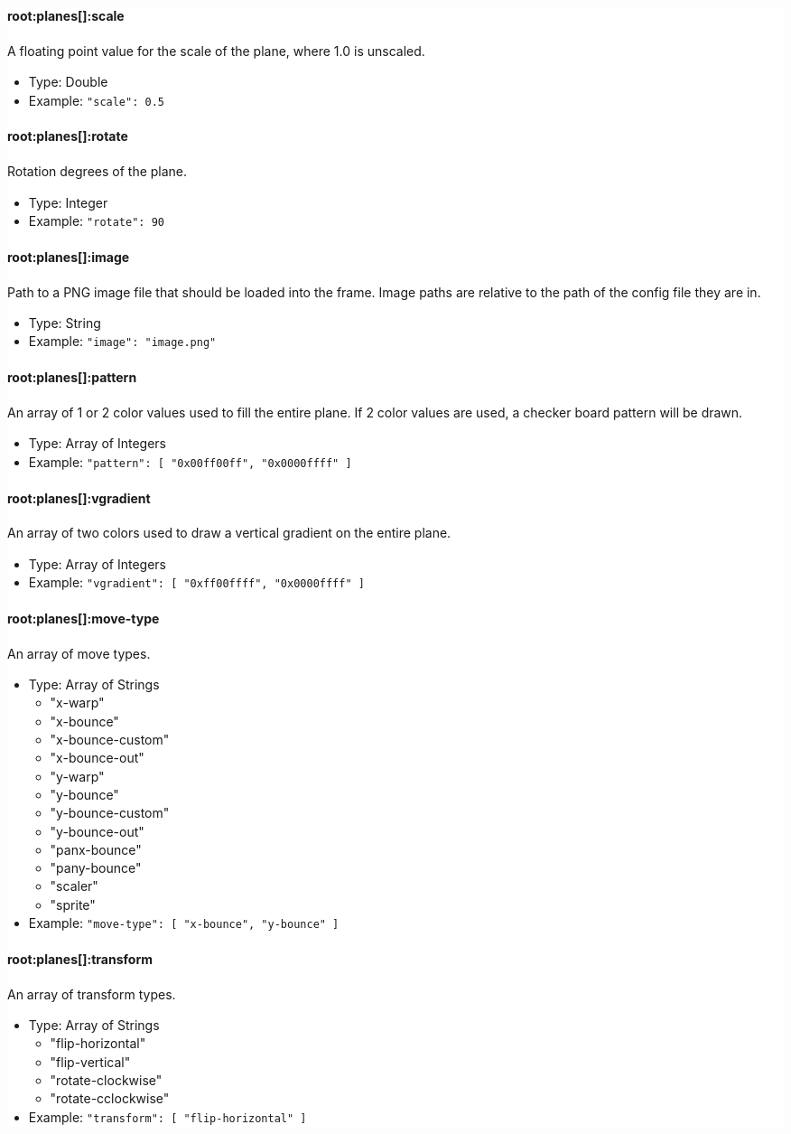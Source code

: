 #### root:planes[]:scale
A floating point value for the scale of the plane, where 1.0 is unscaled.
* Type: Double
* Example: `"scale": 0.5`

#### root:planes[]:rotate
Rotation degrees of the plane.
* Type: Integer
* Example: `"rotate": 90`

#### root:planes[]:image
Path to a PNG image file that should be loaded into the frame.  Image paths are
relative to the path of the config file they are in.
* Type: String
* Example: `"image": "image.png"`

#### root:planes[]:pattern
An array of 1 or 2 color values used to fill the entire plane.  If 2 color
values are used, a checker board pattern will be drawn.
* Type: Array of Integers
* Example: `"pattern": [ "0x00ff00ff", "0x0000ffff" ]`

#### root:planes[]:vgradient
An array of two colors used to draw a vertical gradient on the entire plane.
* Type: Array of Integers
* Example: `"vgradient": [ "0xff00ffff", "0x0000ffff" ]`

#### root:planes[]:move-type
An array of move types.
* Type: Array of Strings
  * "x-warp"
  * "x-bounce"
  * "x-bounce-custom"
  * "x-bounce-out"
  * "y-warp"
  * "y-bounce"
  * "y-bounce-custom"
  * "y-bounce-out"
  * "panx-bounce"
  * "pany-bounce"
  * "scaler"
  * "sprite"
* Example: `"move-type": [ "x-bounce", "y-bounce" ]`

#### root:planes[]:transform
An array of transform types.
* Type: Array of Strings
  * "flip-horizontal"
  * "flip-vertical"
  * "rotate-clockwise"
  * "rotate-cclockwise"
* Example: `"transform": [ "flip-horizontal" ]`


[1]: http://www.json.org/